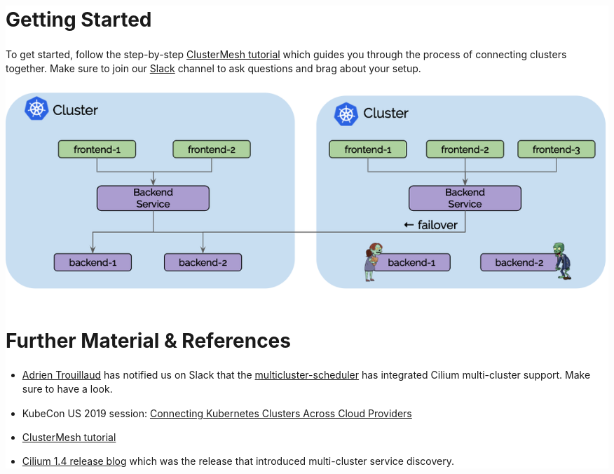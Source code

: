 # Getting Started

To get started, follow the step-by-step [ClusterMesh
tutorial](http://docs.cilium.io/en/stable/gettingstarted/clustermesh/) which
guides you through the process of connecting clusters together. Make sure to
join our [Slack] channel to ask questions and brag about your setup.

![Zombies](zombies.png)

# Further Material & References

- [Adrien Trouillaud](https://github.com/adrienjt) has notified us on Slack
  that the
  [multicluster-scheduler](https://github.com/admiraltyio/multicluster-scheduler)
  has integrated Cilium multi-cluster support. Make sure to have a look.

- KubeCon US 2019 session: [Connecting Kubernetes Clusters Across Cloud
  Providers](https://docs.google.com/presentation/d/1siR8tPoIEbE0itbdoKdLKbkTS9nYV-2Wj0QIxJqRI7M/edit?usp=sharing)

<iframe width="1202" height="676" src="https://www.youtube.com/embed/U34lQ8KbQow" frameborder="0" allow="accelerometer; autoplay; encrypted-media; gyroscope; picture-in-picture" allowfullscreen></iframe>

- [ClusterMesh tutorial](https://istio.io/docs/setup/kubernetes/multicluster-install/)

- [Cilium 1.4 release blog](https://cilium.io/blog/2019/02/12/cilium-14/)
  which was the release that introduced multi-cluster service discovery.

[slack]: https://cilium.herokuapp.com/
[etcd]: https://github.com/etcd-io/etcd
[services]: https://kubernetes.io/docs/concepts/services-networking/service/

